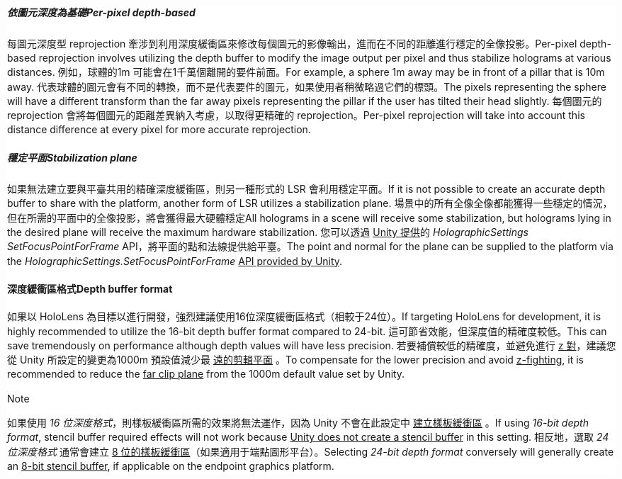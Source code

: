 ##### <a name="per-pixel-depth-based"></a><span data-ttu-id="77f00-130">依圖元深度為基礎</span><span class="sxs-lookup"><span data-stu-id="77f00-130">Per-pixel depth-based</span></span>

<span data-ttu-id="77f00-131">每圖元深度型 reprojection 牽涉到利用深度緩衝區來修改每個圖元的影像輸出，進而在不同的距離進行穩定的全像投影。</span><span class="sxs-lookup"><span data-stu-id="77f00-131">Per-pixel depth-based reprojection involves utilizing the depth buffer to modify the image output per pixel and thus stabilize holograms at various distances.</span></span> <span data-ttu-id="77f00-132">例如，球體的1m 可能會在1千萬個離開的要件前面。</span><span class="sxs-lookup"><span data-stu-id="77f00-132">For example, a sphere 1m away may be in front of a pillar that is 10m away.</span></span> <span data-ttu-id="77f00-133">代表球體的圖元會有不同的轉換，而不是代表要件的圖元，如果使用者稍微略過它們的標頭。</span><span class="sxs-lookup"><span data-stu-id="77f00-133">The pixels representing the sphere will have a different transform than the far away pixels representing the pillar if the user has tilted their head slightly.</span></span> <span data-ttu-id="77f00-134">每個圖元的 reprojection 會將每個圖元的距離差異納入考慮，以取得更精確的 reprojection。</span><span class="sxs-lookup"><span data-stu-id="77f00-134">Per-pixel reprojection will take into account this distance difference at every pixel for more accurate reprojection.</span></span>

##### <a name="stabilization-plane"></a><span data-ttu-id="77f00-135">穩定平面</span><span class="sxs-lookup"><span data-stu-id="77f00-135">Stabilization plane</span></span>

<span data-ttu-id="77f00-136">如果無法建立要與平臺共用的精確深度緩衝區，則另一種形式的 LSR 會利用穩定平面。</span><span class="sxs-lookup"><span data-stu-id="77f00-136">If it is not possible to create an accurate depth buffer to share with the platform, another form of LSR utilizes a stabilization plane.</span></span> <span data-ttu-id="77f00-137">場景中的所有全像全像都能獲得一些穩定的情況，但在所需的平面中的全像投影，將會獲得最大硬體穩定</span><span class="sxs-lookup"><span data-stu-id="77f00-137">All holograms in a scene will receive some stabilization, but holograms lying in the desired plane will receive the maximum hardware stabilization.</span></span> <span data-ttu-id="77f00-138">您可以透過 [Unity 提供](https://docs.microsoft.com/windows/mixed-reality/focus-point-in-unity)的 *HolographicSettings SetFocusPointForFrame* API，將平面的點和法線提供給平臺。</span><span class="sxs-lookup"><span data-stu-id="77f00-138">The point and normal for the plane can be supplied to the platform via the *HolographicSettings.SetFocusPointForFrame* [API provided by Unity](https://docs.microsoft.com/windows/mixed-reality/focus-point-in-unity).</span></span>

#### <a name="depth-buffer-format"></a><span data-ttu-id="77f00-139">深度緩衝區格式</span><span class="sxs-lookup"><span data-stu-id="77f00-139">Depth buffer format</span></span>

<span data-ttu-id="77f00-140">如果以 HoloLens 為目標以進行開發，強烈建議使用16位深度緩衝區格式（相較于24位）。</span><span class="sxs-lookup"><span data-stu-id="77f00-140">If targeting HoloLens for development, it is highly recommended to utilize the 16-bit depth buffer format compared to 24-bit.</span></span> <span data-ttu-id="77f00-141">這可節省效能，但深度值的精確度較低。</span><span class="sxs-lookup"><span data-stu-id="77f00-141">This can save tremendously on performance although depth values will have less precision.</span></span> <span data-ttu-id="77f00-142">若要補償較低的精確度，並避免進行 [z 對](https://en.wikipedia.org/wiki/Z-fighting)，建議您從 Unity 所設定的變更為1000m 預設值減少最 [遠的剪輯平面](https://docs.unity3d.com/Manual/class-Camera.html) 。</span><span class="sxs-lookup"><span data-stu-id="77f00-142">To compensate for the lower precision and avoid [z-fighting](https://en.wikipedia.org/wiki/Z-fighting), it is recommended to reduce the [far clip plane](https://docs.unity3d.com/Manual/class-Camera.html) from the 1000m default value set by Unity.</span></span>

> [!NOTE]
> <span data-ttu-id="77f00-143">如果使用 *16 位深度格式*，則樣板緩衝區所需的效果將無法運作，因為 Unity 不會在此設定中 [建立樣板緩衝區](https://docs.unity3d.com/ScriptReference/RenderTexture-depth.html) 。</span><span class="sxs-lookup"><span data-stu-id="77f00-143">If using *16-bit depth format*, stencil buffer required effects will not work because [Unity does not create a stencil buffer](https://docs.unity3d.com/ScriptReference/RenderTexture-depth.html) in this setting.</span></span> <span data-ttu-id="77f00-144">相反地，選取 *24 位深度格式* 通常會建立 [8 位的樣板緩衝區](https://docs.unity3d.com/Manual/SL-Stencil.html)（如果適用于端點圖形平台）。</span><span class="sxs-lookup"><span data-stu-id="77f00-144">Selecting *24-bit depth format* conversely will generally create an [8-bit stencil buffer](https://docs.unity3d.com/Manual/SL-Stencil.html), if applicable on the endpoint graphics platform.</span></span>
